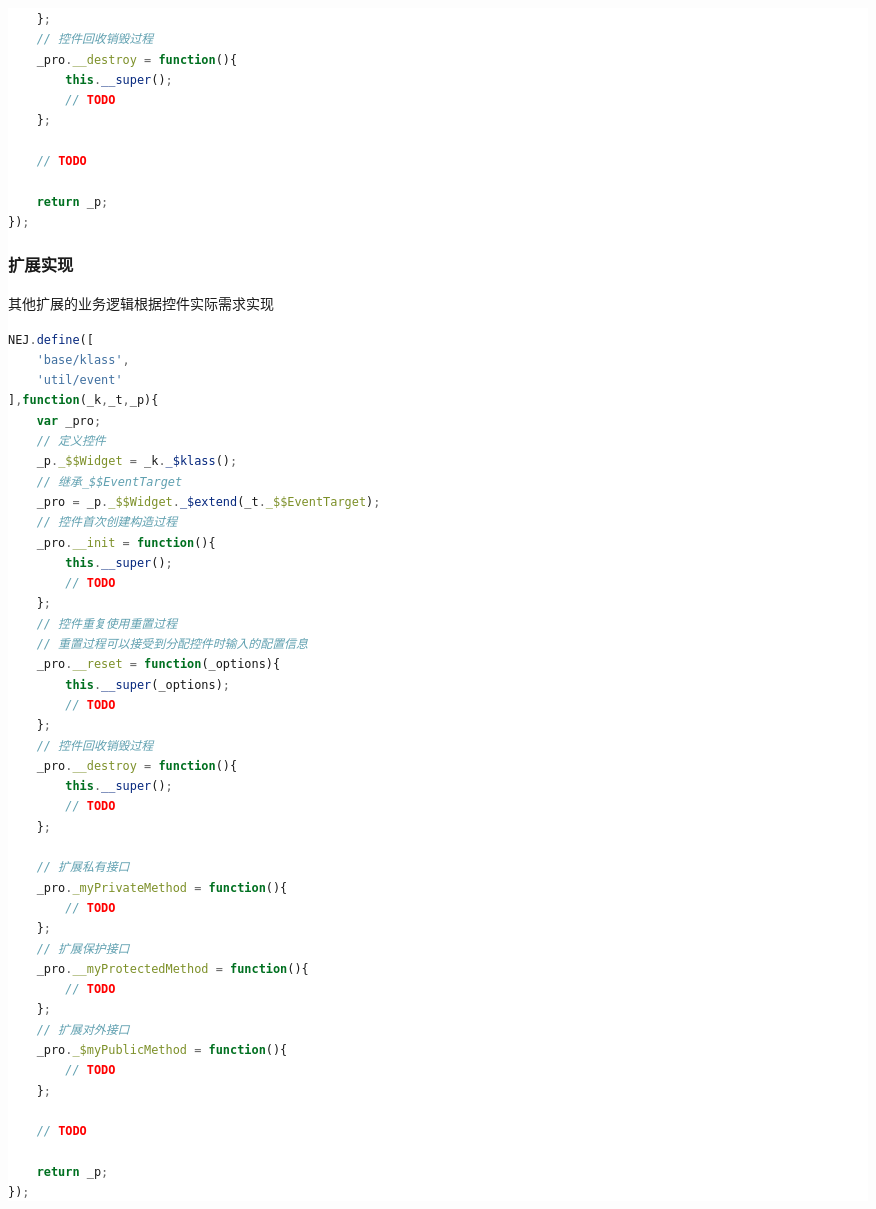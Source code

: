 ```javascript
    };
    // 控件回收销毁过程
    _pro.__destroy = function(){
        this.__super();
        // TODO
    };

    // TODO

    return _p;
});
```

### 扩展实现

其他扩展的业务逻辑根据控件实际需求实现

```javascript
NEJ.define([
    'base/klass',
    'util/event'
],function(_k,_t,_p){
    var _pro;
    // 定义控件
    _p._$$Widget = _k._$klass();
    // 继承_$$EventTarget
    _pro = _p._$$Widget._$extend(_t._$$EventTarget);
    // 控件首次创建构造过程
    _pro.__init = function(){
        this.__super();
        // TODO
    };
    // 控件重复使用重置过程
    // 重置过程可以接受到分配控件时输入的配置信息
    _pro.__reset = function(_options){
        this.__super(_options);
        // TODO
    };
    // 控件回收销毁过程
    _pro.__destroy = function(){
        this.__super();
        // TODO
    };

    // 扩展私有接口
    _pro._myPrivateMethod = function(){
        // TODO
    };
    // 扩展保护接口
    _pro.__myProtectedMethod = function(){
        // TODO
    };
    // 扩展对外接口
    _pro._$myPublicMethod = function(){
        // TODO
    };

    // TODO

    return _p;
});
```
